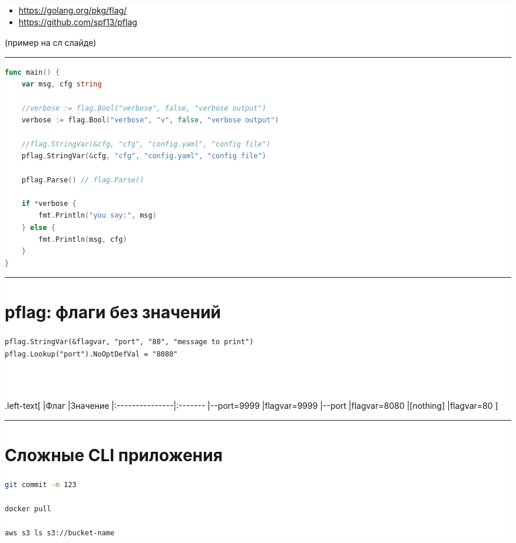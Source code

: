 * https://golang.org/pkg/flag/
* https://github.com/spf13/pflag

(пример на сл слайде)

---

```go
func main() {
	var msg, cfg string

	//verbose := flag.Bool("verbose", false, "verbose output")
	verbose := flag.Bool("verbose", "v", false, "verbose output")

	//flag.StringVar(&cfg, "cfg", "config.yaml", "config file")
	pflag.StringVar(&cfg, "cfg", "config.yaml", "config file")

	pflag.Parse() // flag.Parse() 

	if *verbose {
		fmt.Println("you say:", msg)
    } else {
		fmt.Println(msg, cfg)
	}
}
```

---

# pflag: флаги без значений

```
pflag.StringVar(&flagvar, "port", "80", "message to print")
pflag.Lookup("port").NoOptDefVal = "8080"
```
<br><br>

.left-text[
|Флаг            |Значение
|:---------------|:-------
|--port=9999     |flagvar=9999
|--port	         |flagvar=8080
|[nothing]	     |flagvar=80
]

---

# Сложные CLI приложения

```sh
git commit -m 123

docker pull

aws s3 ls s3://bucket-name
```
